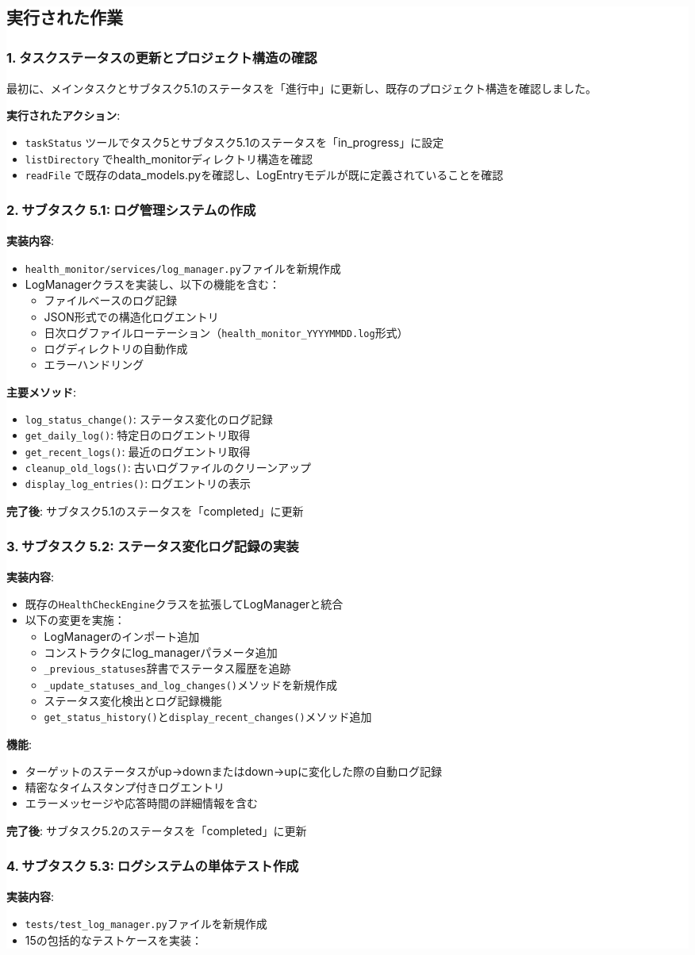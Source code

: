 ## 実行された作業

### 1. タスクステータスの更新とプロジェクト構造の確認

最初に、メインタスクとサブタスク5.1のステータスを「進行中」に更新し、既存のプロジェクト構造を確認しました。

**実行されたアクション**:
- `taskStatus` ツールでタスク5とサブタスク5.1のステータスを「in_progress」に設定
- `listDirectory` でhealth_monitorディレクトリ構造を確認
- `readFile` で既存のdata_models.pyを確認し、LogEntryモデルが既に定義されていることを確認

### 2. サブタスク 5.1: ログ管理システムの作成

**実装内容**:
- `health_monitor/services/log_manager.py`ファイルを新規作成
- LogManagerクラスを実装し、以下の機能を含む：
  - ファイルベースのログ記録
  - JSON形式での構造化ログエントリ
  - 日次ログファイルローテーション（`health_monitor_YYYYMMDD.log`形式）
  - ログディレクトリの自動作成
  - エラーハンドリング

**主要メソッド**:
- `log_status_change()`: ステータス変化のログ記録
- `get_daily_log()`: 特定日のログエントリ取得
- `get_recent_logs()`: 最近のログエントリ取得
- `cleanup_old_logs()`: 古いログファイルのクリーンアップ
- `display_log_entries()`: ログエントリの表示

**完了後**: サブタスク5.1のステータスを「completed」に更新

### 3. サブタスク 5.2: ステータス変化ログ記録の実装

**実装内容**:
- 既存の`HealthCheckEngine`クラスを拡張してLogManagerと統合
- 以下の変更を実施：
  - LogManagerのインポート追加
  - コンストラクタにlog_managerパラメータ追加
  - `_previous_statuses`辞書でステータス履歴を追跡
  - `_update_statuses_and_log_changes()`メソッドを新規作成
  - ステータス変化検出とログ記録機能
  - `get_status_history()`と`display_recent_changes()`メソッド追加

**機能**:
- ターゲットのステータスがup→downまたはdown→upに変化した際の自動ログ記録
- 精密なタイムスタンプ付きログエントリ
- エラーメッセージや応答時間の詳細情報を含む

**完了後**: サブタスク5.2のステータスを「completed」に更新

### 4. サブタスク 5.3: ログシステムの単体テスト作成

**実装内容**:
- `tests/test_log_manager.py`ファイルを新規作成
- 15の包括的なテストケースを実装：
